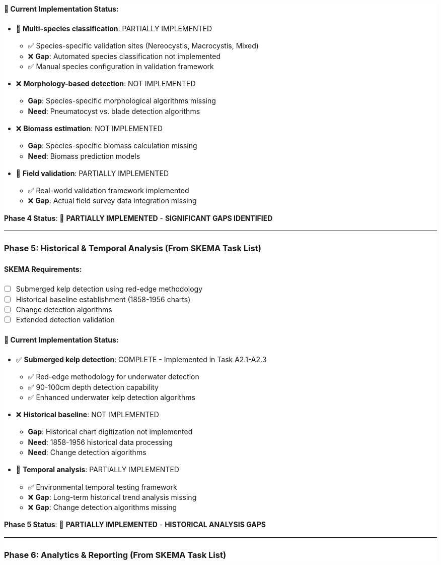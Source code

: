 #### 🔶 **Current Implementation Status:**
- 🔶 **Multi-species classification**: PARTIALLY IMPLEMENTED
  - ✅ Species-specific validation sites (Nereocystis, Macrocystis, Mixed)
  - ❌ **Gap**: Automated species classification not implemented
  - ✅ Manual species configuration in validation framework
  
- ❌ **Morphology-based detection**: NOT IMPLEMENTED
  - **Gap**: Species-specific morphological algorithms missing
  - **Need**: Pneumatocyst vs. blade detection algorithms
  
- ❌ **Biomass estimation**: NOT IMPLEMENTED
  - **Gap**: Species-specific biomass calculation missing
  - **Need**: Biomass prediction models
  
- 🔶 **Field validation**: PARTIALLY IMPLEMENTED
  - ✅ Real-world validation framework implemented
  - ❌ **Gap**: Actual field survey data integration missing

**Phase 4 Status**: 🔶 **PARTIALLY IMPLEMENTED** - **SIGNIFICANT GAPS IDENTIFIED**

---

### **Phase 5: Historical & Temporal Analysis** (From SKEMA Task List)

#### SKEMA Requirements:
- [ ] Submerged kelp detection using red-edge methodology
- [ ] Historical baseline establishment (1858-1956 charts)
- [ ] Change detection algorithms
- [ ] Extended detection validation

#### 🔶 **Current Implementation Status:**
- ✅ **Submerged kelp detection**: COMPLETE - Implemented in Task A2.1-A2.3
  - ✅ Red-edge methodology for underwater detection
  - ✅ 90-100cm depth detection capability
  - ✅ Enhanced underwater kelp detection algorithms
  
- ❌ **Historical baseline**: NOT IMPLEMENTED
  - **Gap**: Historical chart digitization not implemented
  - **Need**: 1858-1956 historical data processing
  - **Need**: Change detection algorithms
  
- 🔶 **Temporal analysis**: PARTIALLY IMPLEMENTED
  - ✅ Environmental temporal testing framework
  - ❌ **Gap**: Long-term historical trend analysis missing
  - ❌ **Gap**: Change detection algorithms missing

**Phase 5 Status**: 🔶 **PARTIALLY IMPLEMENTED** - **HISTORICAL ANALYSIS GAPS**

---

### **Phase 6: Analytics & Reporting** (From SKEMA Task List)
